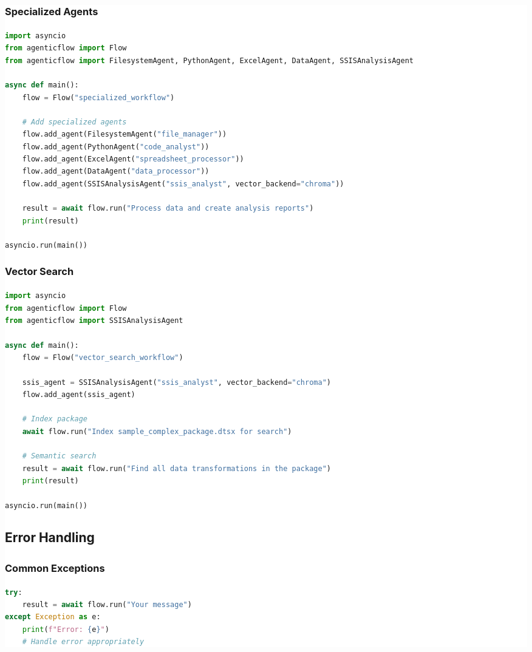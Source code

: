 ### Specialized Agents
```python
import asyncio
from agenticflow import Flow
from agenticflow import FilesystemAgent, PythonAgent, ExcelAgent, DataAgent, SSISAnalysisAgent

async def main():
    flow = Flow("specialized_workflow")
    
    # Add specialized agents
    flow.add_agent(FilesystemAgent("file_manager"))
    flow.add_agent(PythonAgent("code_analyst"))
    flow.add_agent(ExcelAgent("spreadsheet_processor"))
    flow.add_agent(DataAgent("data_processor"))
    flow.add_agent(SSISAnalysisAgent("ssis_analyst", vector_backend="chroma"))
    
    result = await flow.run("Process data and create analysis reports")
    print(result)

asyncio.run(main())
```

### Vector Search
```python
import asyncio
from agenticflow import Flow
from agenticflow import SSISAnalysisAgent

async def main():
    flow = Flow("vector_search_workflow")
    
    ssis_agent = SSISAnalysisAgent("ssis_analyst", vector_backend="chroma")
    flow.add_agent(ssis_agent)
    
    # Index package
    await flow.run("Index sample_complex_package.dtsx for search")
    
    # Semantic search
    result = await flow.run("Find all data transformations in the package")
    print(result)

asyncio.run(main())
```

## Error Handling

### Common Exceptions
```python
try:
    result = await flow.run("Your message")
except Exception as e:
    print(f"Error: {e}")
    # Handle error appropriately
```
